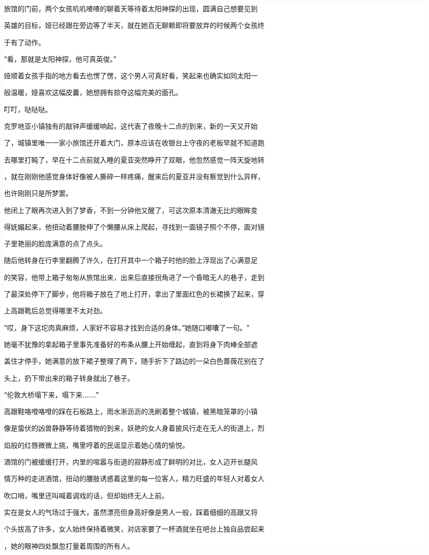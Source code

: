 旅馆的门前，两个女孩叽叽喳喳的聊着天等待着太阳神探的出现，圆满自己想要见到

英雄的目标，娅已经跟在旁边等了半天，就在她百无聊赖即将要放弃的时候两个女孩终

于有了动作。

“看，那就是太阳神探，他可真英俊。”

娅顺着女孩手指的地方看去也愣了愣，这个男人可真好看，笑起来也确实如同太阳一

般温暖，娅喜欢这幅皮囊，她想拥有掠夺这幅完美的面孔。

叮叮，哒哒哒。

克罗地亚小镇独有的敲钟声缓缓响起，这代表了夜晚十二点的到来，新的一天又开始

了，城镇里唯一一家小旅馆还开着大门，原本应该在收银台上守夜的老板早就不知道跑

去哪里打盹了，早在十二点前就入睡的夏亚突然睁开了双眼，他忽然感觉一阵天旋地转

，就在刚刚他感觉身体好像被人撕碎一样疼痛，醒来后的夏亚并没有察觉到什么异样，

也许刚刚只是所梦罢。

他闭上了眼再次进入到了梦香，不到一分钟他又醒了，可这次原本清澈无比的眼眸变

得妩媚起来，他扭动着腰肢伸了个懒腰从床上爬起，寻找到一面镜子照个不停，面对镜

子里艳丽的脸庞满意的点了点头。

随后他转身在行李里翻腾了许久，在打开其中一个箱子时他的脸上浮现出了心满意足

的笑容，他带上箱子匆匆从旅馆出来，出来后直接拐角进了一个昏暗无人的巷子，走到

了最深处停下了脚步，他将箱子放在了地上打开，拿出了里面红色的长裙换了起来，穿

上高跟靴后总觉得哪里不太对劲。

“哎，身下这坨肉真麻烦，人家好不容易才找到合适的身体。”她随口嘟囔了一句。"

她毫不犹豫的拿起箱子里事先准备好的布条从腰上开始缠起，直到将身下肉棒全部遮

盖住才停手，她满意的放下裙子整理了两下，随手折下了路边的一朵白色蔷薇花别在了

头上，扔下带出来的箱子转身就出了巷子。

“伦敦大桥塌下来，塌下来…….”

高跟鞋咯噔咯噔的踩在石板路上，雨水淅沥沥的洗刷着整个城镇，被黑暗笼罩的小镇

像是蛰伏的凶兽静静等待着猎物的到来，妖艳的女人身着披风行走在无人的街道上，烈

焰般的红唇微微上挑，嘴里哼着的民谣显示着她心情的愉悦。

酒馆的门被缓缓打开，内里的喧嚣与街道的寂静形成了鲜明的对比，女人迈开长腿风

情万种的走进酒馆，扭动的腰肢诱惑着这里的每一位客人，精力旺盛的年轻人对着女人

吹口哨，嘴里还叫喊着调戏的话，但却始终无人上前。

实在是女人的气场过于强大，虽然漂亮但身高好像是男人一般，踩着细细的高跟又将

个头拔高了许多，女人始终保持着微笑，对店家要了一杯酒就坐在吧台上独自品尝起来

，她的眼神四处飘忽打量着周围的所有人。
